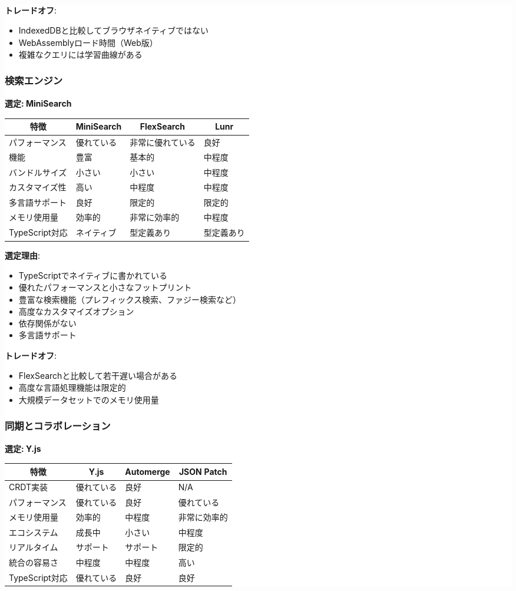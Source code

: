 **トレードオフ**:
- IndexedDBと比較してブラウザネイティブではない
- WebAssemblyロード時間（Web版）
- 複雑なクエリには学習曲線がある

### 検索エンジン

**選定: MiniSearch**

| 特徴 | MiniSearch | FlexSearch | Lunr |
|------|------------|------------|------|
| パフォーマンス | 優れている | 非常に優れている | 良好 |
| 機能 | 豊富 | 基本的 | 中程度 |
| バンドルサイズ | 小さい | 小さい | 中程度 |
| カスタマイズ性 | 高い | 中程度 | 中程度 |
| 多言語サポート | 良好 | 限定的 | 限定的 |
| メモリ使用量 | 効率的 | 非常に効率的 | 中程度 |
| TypeScript対応 | ネイティブ | 型定義あり | 型定義あり |

**選定理由**:
- TypeScriptでネイティブに書かれている
- 優れたパフォーマンスと小さなフットプリント
- 豊富な検索機能（プレフィックス検索、ファジー検索など）
- 高度なカスタマイズオプション
- 依存関係がない
- 多言語サポート

**トレードオフ**:
- FlexSearchと比較して若干遅い場合がある
- 高度な言語処理機能は限定的
- 大規模データセットでのメモリ使用量

### 同期とコラボレーション

**選定: Y.js**

| 特徴 | Y.js | Automerge | JSON Patch |
|------|------|-----------|------------|
| CRDT実装 | 優れている | 良好 | N/A |
| パフォーマンス | 優れている | 良好 | 優れている |
| メモリ使用量 | 効率的 | 中程度 | 非常に効率的 |
| エコシステム | 成長中 | 小さい | 中程度 |
| リアルタイム | サポート | サポート | 限定的 |
| 統合の容易さ | 中程度 | 中程度 | 高い |
| TypeScript対応 | 優れている | 良好 | 良好 |
